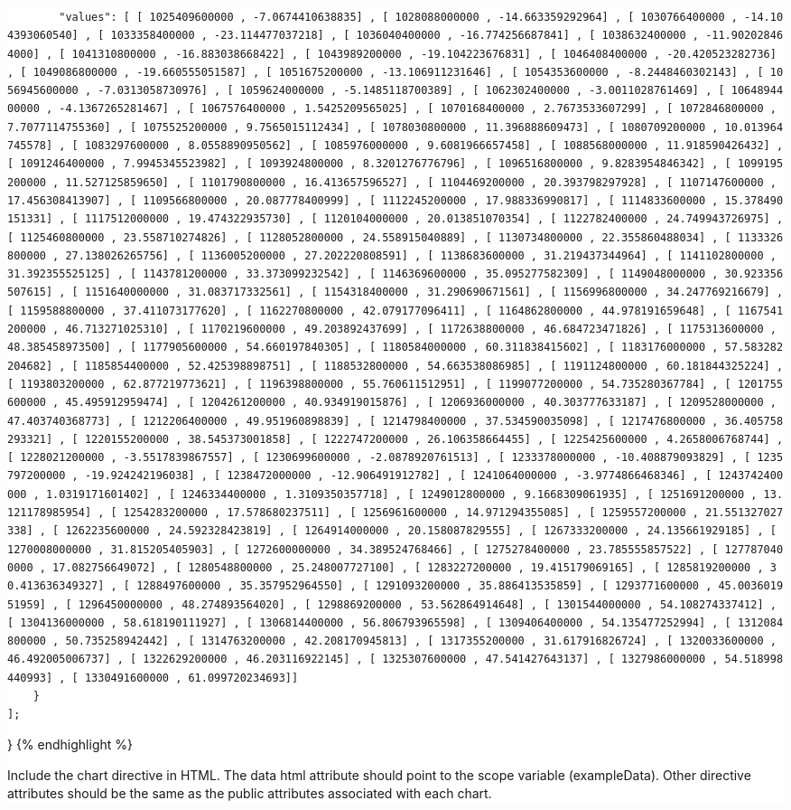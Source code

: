             "values": [ [ 1025409600000 , -7.0674410638835] , [ 1028088000000 , -14.663359292964] , [ 1030766400000 , -14.104393060540] , [ 1033358400000 , -23.114477037218] , [ 1036040400000 , -16.774256687841] , [ 1038632400000 , -11.902028464000] , [ 1041310800000 , -16.883038668422] , [ 1043989200000 , -19.104223676831] , [ 1046408400000 , -20.420523282736] , [ 1049086800000 , -19.660555051587] , [ 1051675200000 , -13.106911231646] , [ 1054353600000 , -8.2448460302143] , [ 1056945600000 , -7.0313058730976] , [ 1059624000000 , -5.1485118700389] , [ 1062302400000 , -3.0011028761469] , [ 1064894400000 , -4.1367265281467] , [ 1067576400000 , 1.5425209565025] , [ 1070168400000 , 2.7673533607299] , [ 1072846800000 , 7.7077114755360] , [ 1075525200000 , 9.7565015112434] , [ 1078030800000 , 11.396888609473] , [ 1080709200000 , 10.013964745578] , [ 1083297600000 , 8.0558890950562] , [ 1085976000000 , 9.6081966657458] , [ 1088568000000 , 11.918590426432] , [ 1091246400000 , 7.9945345523982] , [ 1093924800000 , 8.3201276776796] , [ 1096516800000 , 9.8283954846342] , [ 1099195200000 , 11.527125859650] , [ 1101790800000 , 16.413657596527] , [ 1104469200000 , 20.393798297928] , [ 1107147600000 , 17.456308413907] , [ 1109566800000 , 20.087778400999] , [ 1112245200000 , 17.988336990817] , [ 1114833600000 , 15.378490151331] , [ 1117512000000 , 19.474322935730] , [ 1120104000000 , 20.013851070354] , [ 1122782400000 , 24.749943726975] , [ 1125460800000 , 23.558710274826] , [ 1128052800000 , 24.558915040889] , [ 1130734800000 , 22.355860488034] , [ 1133326800000 , 27.138026265756] , [ 1136005200000 , 27.202220808591] , [ 1138683600000 , 31.219437344964] , [ 1141102800000 , 31.392355525125] , [ 1143781200000 , 33.373099232542] , [ 1146369600000 , 35.095277582309] , [ 1149048000000 , 30.923356507615] , [ 1151640000000 , 31.083717332561] , [ 1154318400000 , 31.290690671561] , [ 1156996800000 , 34.247769216679] , [ 1159588800000 , 37.411073177620] , [ 1162270800000 , 42.079177096411] , [ 1164862800000 , 44.978191659648] , [ 1167541200000 , 46.713271025310] , [ 1170219600000 , 49.203892437699] , [ 1172638800000 , 46.684723471826] , [ 1175313600000 , 48.385458973500] , [ 1177905600000 , 54.660197840305] , [ 1180584000000 , 60.311838415602] , [ 1183176000000 , 57.583282204682] , [ 1185854400000 , 52.425398898751] , [ 1188532800000 , 54.663538086985] , [ 1191124800000 , 60.181844325224] , [ 1193803200000 , 62.877219773621] , [ 1196398800000 , 55.760611512951] , [ 1199077200000 , 54.735280367784] , [ 1201755600000 , 45.495912959474] , [ 1204261200000 , 40.934919015876] , [ 1206936000000 , 40.303777633187] , [ 1209528000000 , 47.403740368773] , [ 1212206400000 , 49.951960898839] , [ 1214798400000 , 37.534590035098] , [ 1217476800000 , 36.405758293321] , [ 1220155200000 , 38.545373001858] , [ 1222747200000 , 26.106358664455] , [ 1225425600000 , 4.2658006768744] , [ 1228021200000 , -3.5517839867557] , [ 1230699600000 , -2.0878920761513] , [ 1233378000000 , -10.408879093829] , [ 1235797200000 , -19.924242196038] , [ 1238472000000 , -12.906491912782] , [ 1241064000000 , -3.9774866468346] , [ 1243742400000 , 1.0319171601402] , [ 1246334400000 , 1.3109350357718] , [ 1249012800000 , 9.1668309061935] , [ 1251691200000 , 13.121178985954] , [ 1254283200000 , 17.578680237511] , [ 1256961600000 , 14.971294355085] , [ 1259557200000 , 21.551327027338] , [ 1262235600000 , 24.592328423819] , [ 1264914000000 , 20.158087829555] , [ 1267333200000 , 24.135661929185] , [ 1270008000000 , 31.815205405903] , [ 1272600000000 , 34.389524768466] , [ 1275278400000 , 23.785555857522] , [ 1277870400000 , 17.082756649072] , [ 1280548800000 , 25.248007727100] , [ 1283227200000 , 19.415179069165] , [ 1285819200000 , 30.413636349327] , [ 1288497600000 , 35.357952964550] , [ 1291093200000 , 35.886413535859] , [ 1293771600000 , 45.003601951959] , [ 1296450000000 , 48.274893564020] , [ 1298869200000 , 53.562864914648] , [ 1301544000000 , 54.108274337412] , [ 1304136000000 , 58.618190111927] , [ 1306814400000 , 56.806793965598] , [ 1309406400000 , 54.135477252994] , [ 1312084800000 , 50.735258942442] , [ 1314763200000 , 42.208170945813] , [ 1317355200000 , 31.617916826724] , [ 1320033600000 , 46.492005006737] , [ 1322629200000 , 46.203116922145] , [ 1325307600000 , 47.541427643137] , [ 1327986000000 , 54.518998440993] , [ 1330491600000 , 61.099720234693]]
        }
    ];
}
{% endhighlight %}

Include the chart directive in HTML.
The data html attribute should point to the scope variable (exampleData).
Other directive attributes should be the same as the public attributes associated with each chart.
